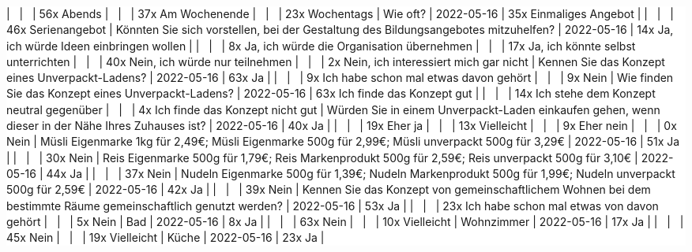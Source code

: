 | &nbsp; | &nbsp; | 56x Abends
| &nbsp; | &nbsp; | 37x Am Wochenende
| &nbsp; | &nbsp; | 23x Wochentags
| Wie oft? | 2022-05-16 | 35x Einmaliges Angebot |
| &nbsp; | &nbsp; | 46x Serienangebot
| Könnten Sie sich vorstellen, bei der Gestaltung des Bildungsangebotes mitzuhelfen? | 2022-05-16 | 14x Ja, ich würde Ideen einbringen wollen |
| &nbsp; | &nbsp; | 8x Ja, ich würde die Organisation übernehmen
| &nbsp; | &nbsp; | 17x Ja, ich könnte selbst unterrichten
| &nbsp; | &nbsp; | 40x Nein, ich würde nur teilnehmen
| &nbsp; | &nbsp; | 2x Nein, ich interessiert mich gar nicht
| Kennen Sie das Konzept eines Unverpackt-Ladens? | 2022-05-16 | 63x Ja |
| &nbsp; | &nbsp; | 9x Ich habe schon mal etwas davon gehört
| &nbsp; | &nbsp; | 9x Nein
| Wie finden Sie das Konzept eines Unverpackt-Ladens? | 2022-05-16 | 63x Ich finde das Konzept gut |
| &nbsp; | &nbsp; | 14x Ich stehe dem Konzept neutral gegenüber
| &nbsp; | &nbsp; | 4x Ich finde das Konzept nicht gut
| Würden Sie in einem Unverpackt-Laden einkaufen gehen, wenn dieser in der Nähe Ihres Zuhauses ist? | 2022-05-16 | 40x Ja |
| &nbsp; | &nbsp; | 19x Eher ja
| &nbsp; | &nbsp; | 13x Vielleicht
| &nbsp; | &nbsp; | 9x Eher nein
| &nbsp; | &nbsp; | 0x Nein
| Müsli Eigenmarke 1kg für 2,49€; Müsli Eigenmarke 500g für 2,99€; Müsli unverpackt 500g für 3,29€ | 2022-05-16 | 51x Ja |
| &nbsp; | &nbsp; | 30x Nein
| Reis Eigenmarke 500g für 1,79€; Reis Markenprodukt 500g für 2,59€; Reis unverpackt 500g für 3,10€ | 2022-05-16 | 44x Ja |
| &nbsp; | &nbsp; | 37x Nein
| Nudeln Eigenmarke 500g für 1,39€; Nudeln Markenprodukt 500g für 1,99€; Nudeln unverpackt 500g für 2,59€ | 2022-05-16 | 42x Ja |
| &nbsp; | &nbsp; | 39x Nein
| Kennen Sie das Konzept von gemeinschaftlichem Wohnen bei dem bestimmte Räume gemeinschaftlich genutzt werden? | 2022-05-16 | 53x Ja |
| &nbsp; | &nbsp; | 23x Ich habe schon mal etwas von davon gehört
| &nbsp; | &nbsp; | 5x Nein
| Bad | 2022-05-16 | 8x Ja |
| &nbsp; | &nbsp; | 63x Nein
| &nbsp; | &nbsp; | 10x Vielleicht
| Wohnzimmer | 2022-05-16 | 17x Ja |
| &nbsp; | &nbsp; | 45x Nein
| &nbsp; | &nbsp; | 19x Vielleicht
| Küche | 2022-05-16 | 23x Ja |